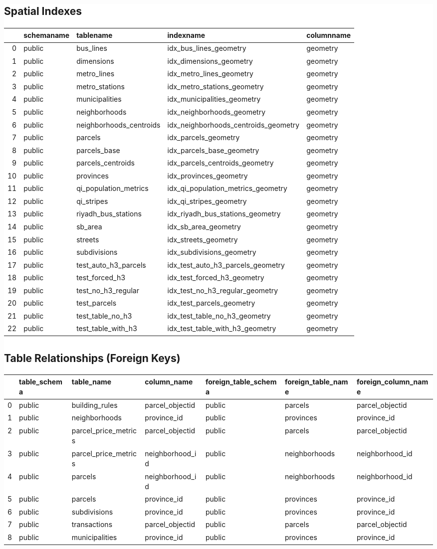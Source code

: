 ## Spatial Indexes
|    | schemaname   | tablename               | indexname                            | columnname   |
|---:|:-------------|:------------------------|:-------------------------------------|:-------------|
|  0 | public       | bus_lines               | idx_bus_lines_geometry               | geometry     |
|  1 | public       | dimensions              | idx_dimensions_geometry              | geometry     |
|  2 | public       | metro_lines             | idx_metro_lines_geometry             | geometry     |
|  3 | public       | metro_stations          | idx_metro_stations_geometry          | geometry     |
|  4 | public       | municipalities          | idx_municipalities_geometry          | geometry     |
|  5 | public       | neighborhoods           | idx_neighborhoods_geometry           | geometry     |
|  6 | public       | neighborhoods_centroids | idx_neighborhoods_centroids_geometry | geometry     |
|  7 | public       | parcels                 | idx_parcels_geometry                 | geometry     |
|  8 | public       | parcels_base            | idx_parcels_base_geometry            | geometry     |
|  9 | public       | parcels_centroids       | idx_parcels_centroids_geometry       | geometry     |
| 10 | public       | provinces               | idx_provinces_geometry               | geometry     |
| 11 | public       | qi_population_metrics   | idx_qi_population_metrics_geometry   | geometry     |
| 12 | public       | qi_stripes              | idx_qi_stripes_geometry              | geometry     |
| 13 | public       | riyadh_bus_stations     | idx_riyadh_bus_stations_geometry     | geometry     |
| 14 | public       | sb_area                 | idx_sb_area_geometry                 | geometry     |
| 15 | public       | streets                 | idx_streets_geometry                 | geometry     |
| 16 | public       | subdivisions            | idx_subdivisions_geometry            | geometry     |
| 17 | public       | test_auto_h3_parcels    | idx_test_auto_h3_parcels_geometry    | geometry     |
| 18 | public       | test_forced_h3          | idx_test_forced_h3_geometry          | geometry     |
| 19 | public       | test_no_h3_regular      | idx_test_no_h3_regular_geometry      | geometry     |
| 20 | public       | test_parcels            | idx_test_parcels_geometry            | geometry     |
| 21 | public       | test_table_no_h3        | idx_test_table_no_h3_geometry        | geometry     |
| 22 | public       | test_table_with_h3      | idx_test_table_with_h3_geometry      | geometry     |

## Table Relationships (Foreign Keys)
|    | table_schema   | table_name           | column_name     | foreign_table_schema   | foreign_table_name   | foreign_column_name   |
|---:|:---------------|:---------------------|:----------------|:-----------------------|:---------------------|:----------------------|
|  0 | public         | building_rules       | parcel_objectid | public                 | parcels              | parcel_objectid       |
|  1 | public         | neighborhoods        | province_id     | public                 | provinces            | province_id           |
|  2 | public         | parcel_price_metrics | parcel_objectid | public                 | parcels              | parcel_objectid       |
|  3 | public         | parcel_price_metrics | neighborhood_id | public                 | neighborhoods        | neighborhood_id       |
|  4 | public         | parcels              | neighborhood_id | public                 | neighborhoods        | neighborhood_id       |
|  5 | public         | parcels              | province_id     | public                 | provinces            | province_id           |
|  6 | public         | subdivisions         | province_id     | public                 | provinces            | province_id           |
|  7 | public         | transactions         | parcel_objectid | public                 | parcels              | parcel_objectid       |
|  8 | public         | municipalities       | province_id     | public                 | provinces            | province_id           |